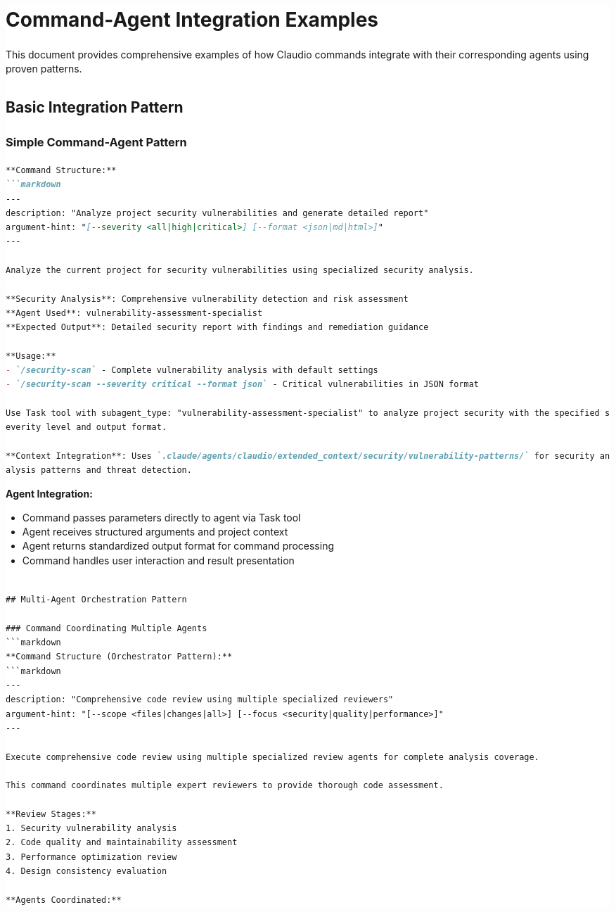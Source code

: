 # Command-Agent Integration Examples

This document provides comprehensive examples of how Claudio commands integrate with their corresponding agents using proven patterns.

## Basic Integration Pattern

### Simple Command-Agent Pattern
```markdown
**Command Structure:**
```markdown
---
description: "Analyze project security vulnerabilities and generate detailed report"
argument-hint: "[--severity <all|high|critical>] [--format <json|md|html>]"
---

Analyze the current project for security vulnerabilities using specialized security analysis.

**Security Analysis**: Comprehensive vulnerability detection and risk assessment
**Agent Used**: vulnerability-assessment-specialist  
**Expected Output**: Detailed security report with findings and remediation guidance

**Usage:**
- `/security-scan` - Complete vulnerability analysis with default settings
- `/security-scan --severity critical --format json` - Critical vulnerabilities in JSON format

Use Task tool with subagent_type: "vulnerability-assessment-specialist" to analyze project security with the specified severity level and output format.

**Context Integration**: Uses `.claude/agents/claudio/extended_context/security/vulnerability-patterns/` for security analysis patterns and threat detection.
```

**Agent Integration:**
- Command passes parameters directly to agent via Task tool
- Agent receives structured arguments and project context
- Agent returns standardized output format for command processing
- Command handles user interaction and result presentation
```

## Multi-Agent Orchestration Pattern

### Command Coordinating Multiple Agents
```markdown
**Command Structure (Orchestrator Pattern):**
```markdown
---
description: "Comprehensive code review using multiple specialized reviewers"
argument-hint: "[--scope <files|changes|all>] [--focus <security|quality|performance>]"
---

Execute comprehensive code review using multiple specialized review agents for complete analysis coverage.

This command coordinates multiple expert reviewers to provide thorough code assessment.

**Review Stages:**
1. Security vulnerability analysis
2. Code quality and maintainability assessment  
3. Performance optimization review
4. Design consistency evaluation

**Agents Coordinated:**
```